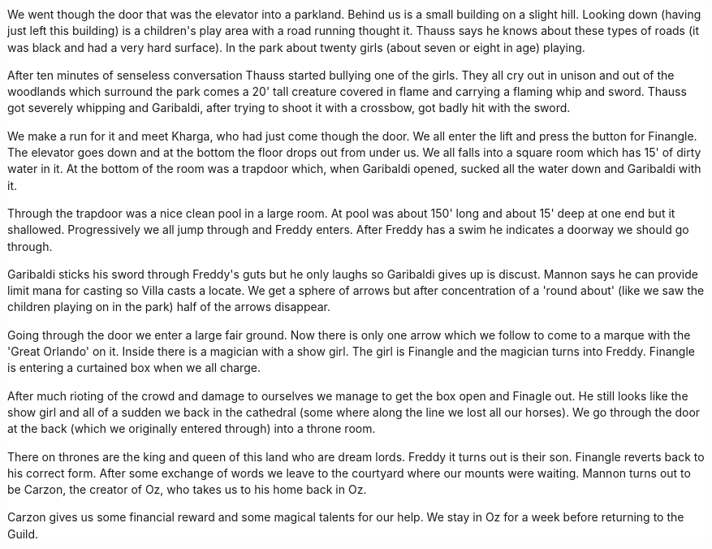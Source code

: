 We went though the door that was the elevator into a parkland.  Behind
us is a small building on a slight hill.  Looking down (having just
left this building) is a children's play area with a road running
thought it.  Thauss says he knows about these types of roads (it was
black and had a very hard surface).  In the park about twenty girls
(about seven or eight in age) playing.

After ten minutes of senseless conversation Thauss started bullying
one of the girls.  They all cry out in unison and out of the woodlands
which surround the park comes a 20' tall creature covered in flame and
carrying a flaming whip and sword.  Thauss got severely whipping and
Garibaldi, after trying to shoot it with a crossbow, got badly hit
with the sword.

We make a run for it and meet Kharga, who had just come though the
door.  We all enter the lift and press the button for Finangle.  The
elevator goes down and at the bottom the floor drops out from under
us.  We all falls into a square room which has 15' of dirty water in
it.  At the bottom of the room was a trapdoor which, when Garibaldi
opened, sucked all the water down and Garibaldi with it.

Through the trapdoor was a nice clean pool in a large room.  At pool
was about 150' long and about 15' deep at one end but it shallowed.
Progressively we all jump through and Freddy enters.  After Freddy has
a swim he indicates a doorway we should go through.

Garibaldi sticks his sword through Freddy's guts but he only laughs so
Garibaldi gives up is discust.  Mannon says he can provide limit mana
for casting so Villa casts a locate.  We get a sphere of arrows but
after concentration of a 'round about' (like we saw the children
playing on in the park) half of the arrows disappear.

Going through the door we enter a large fair ground.  Now there is
only one arrow which we follow to come to a marque with the 'Great
Orlando' on it.  Inside there is a magician with a show girl.  The
girl is Finangle and the magician turns into Freddy.  Finangle is
entering a curtained box when we all charge.

After much rioting of the crowd and damage to ourselves we manage to
get the box open and Finagle out.  He still looks like the show girl
and all of a sudden we back in the cathedral (some where along the
line we lost all our horses).  We go through the door at the back
(which we originally entered through) into a throne room.

There on thrones are the king and queen of this land who are dream
lords.  Freddy it turns out is their son.  Finangle reverts back to
his correct form.  After some exchange of words we leave to the
courtyard where our mounts were waiting.  Mannon turns out to be
Carzon, the creator of Oz, who takes us to his home back in Oz.

Carzon gives us some financial reward and some magical talents for our
help.  We stay in Oz for a week before returning to the Guild.
